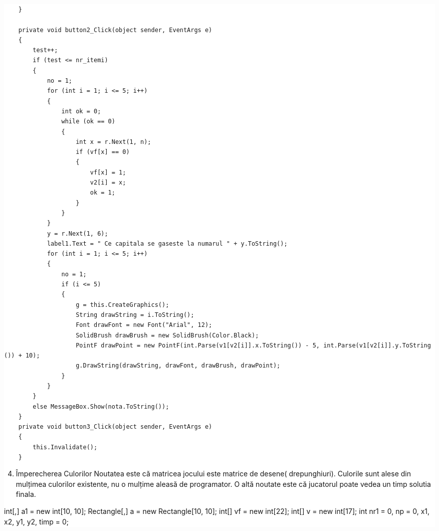         }

        private void button2_Click(object sender, EventArgs e)
        {
            test++;
            if (test <= nr_itemi)
            {
                no = 1;
                for (int i = 1; i <= 5; i++)
                {
                    int ok = 0;
                    while (ok == 0)
                    {
                        int x = r.Next(1, n);
                        if (vf[x] == 0)
                        {
                            vf[x] = 1;
                            v2[i] = x;
                            ok = 1;
                        }
                    }
                }
                y = r.Next(1, 6);
                label1.Text = " Ce capitala se gaseste la numarul " + y.ToString();
                for (int i = 1; i <= 5; i++)
                {
                    no = 1;
                    if (i <= 5)
                    {
                        g = this.CreateGraphics();
                        String drawString = i.ToString();
                        Font drawFont = new Font("Arial", 12);
                        SolidBrush drawBrush = new SolidBrush(Color.Black);
                        PointF drawPoint = new PointF(int.Parse(v1[v2[i]].x.ToString()) - 5, int.Parse(v1[v2[i]].y.ToString()) + 10);
                        g.DrawString(drawString, drawFont, drawBrush, drawPoint);
                    }
                }
            }
            else MessageBox.Show(nota.ToString());
        }
        private void button3_Click(object sender, EventArgs e)
        {
            this.Invalidate();
        }

4. Împerecherea Culorilor
Noutatea este că matricea jocului este matrice de desene( drepunghiuri). Culorile sunt alese din mulțimea culorilor existente, nu o mulțime aleasă de programator.
O altă noutate este că jucatorul poate vedea un timp solutia finala.

int[,] a1 = new int[10, 10];
        Rectangle[,] a = new Rectangle[10, 10];
        int[] vf = new int[22];
        int[] v = new int[17];
        int nr1 = 0, np = 0, x1, x2, y1, y2, timp = 0;
